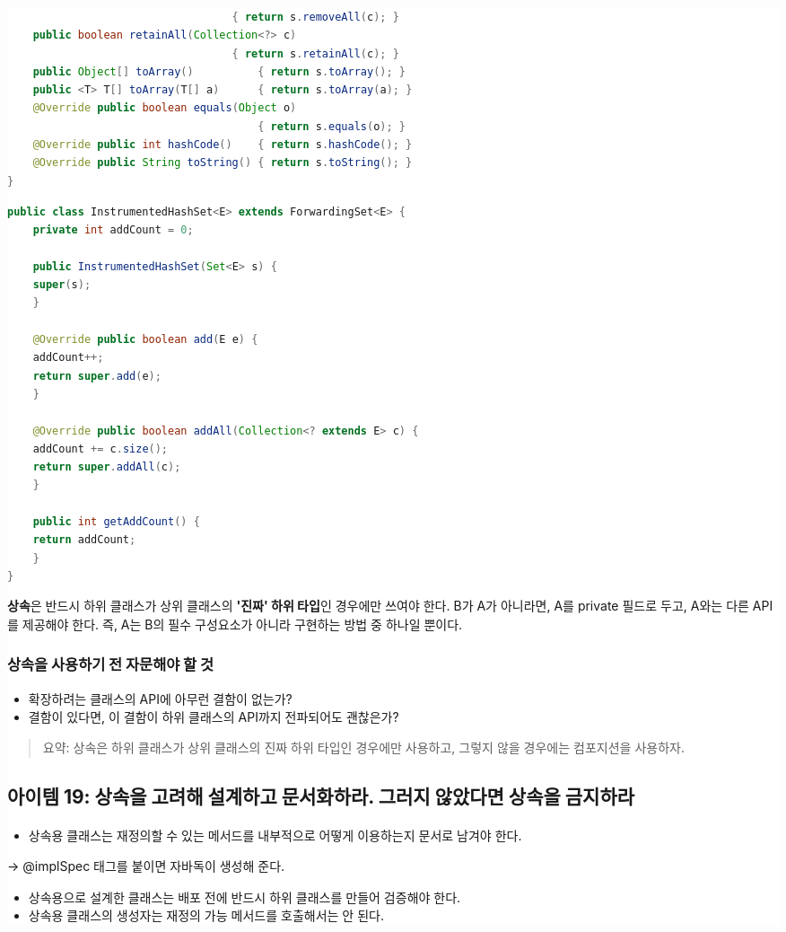 ```java
                                   { return s.removeAll(c); }
    public boolean retainAll(Collection<?> c)
                                   { return s.retainAll(c); }
    public Object[] toArray()          { return s.toArray(); }
    public <T> T[] toArray(T[] a)      { return s.toArray(a); }
    @Override public boolean equals(Object o)
                                       { return s.equals(o); }
    @Override public int hashCode()    { return s.hashCode(); }
    @Override public String toString() { return s.toString(); }
}
```

```java
public class InstrumentedHashSet<E> extends ForwardingSet<E> {
    private int addCount = 0;

    public InstrumentedHashSet(Set<E> s) {
	super(s);
    }

    @Override public boolean add(E e) {
	addCount++;
	return super.add(e);
    }

    @Override public boolean addAll(Collection<? extends E> c) {
	addCount += c.size();
	return super.addAll(c);
    }

    public int getAddCount() {
	return addCount;
    }
}
```

**상속**은 반드시 하위 클래스가 상위 클래스의 **'진짜' 하위 타입**인 경우에만 쓰여야 한다. B가 A가 아니라면, A를 private 필드로 두고, A와는 다른 API를 제공해야 한다. 즉, A는 B의 필수 구성요소가 아니라 구현하는 방법 중 하나일 뿐이다.

### **상속을 사용하기 전 자문해야 할 것**

- 확장하려는 클래스의 API에 아무런 결함이 없는가?
- 결함이 있다면, 이 결함이 하위 클래스의 API까지 전파되어도 괜찮은가?

> 요약: 상속은 하위 클래스가 상위 클래스의 진짜 하위 타입인 경우에만 사용하고, 그렇지 않을 경우에는 컴포지션을 사용하자.

## 아이템 19: 상속을 고려해 설계하고 문서화하라. 그러지 않았다면 상속을 금지하라

- 상속용 클래스는 재정의할 수 있는 메서드를 내부적으로 어떻게 이용하는지 문서로 남겨야 한다.

→ @implSpec 태그를 붙이면 자바독이 생성해 준다.

- 상속용으로 설계한 클래스는 배포 전에 반드시 하위 클래스를 만들어 검증해야 한다.
- 상속용 클래스의 생성자는 재정의 가능 메서드를 호출해서는 안 된다.
